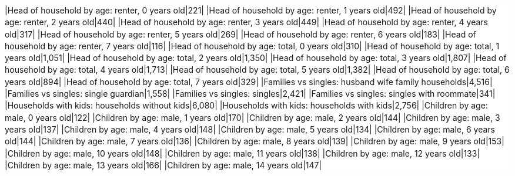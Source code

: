 |Head of household by age: renter, 0 years old|221|
|Head of household by age: renter, 1 years old|492|
|Head of household by age: renter, 2 years old|440|
|Head of household by age: renter, 3 years old|449|
|Head of household by age: renter, 4 years old|317|
|Head of household by age: renter, 5 years old|269|
|Head of household by age: renter, 6 years old|183|
|Head of household by age: renter, 7 years old|116|
|Head of household by age: total, 0 years old|310|
|Head of household by age: total, 1 years old|1,051|
|Head of household by age: total, 2 years old|1,350|
|Head of household by age: total, 3 years old|1,807|
|Head of household by age: total, 4 years old|1,713|
|Head of household by age: total, 5 years old|1,382|
|Head of household by age: total, 6 years old|894|
|Head of household by age: total, 7 years old|329|
|Families vs singles: husband wife family households|4,516|
|Families vs singles: single guardian|1,558|
|Families vs singles: singles|2,421|
|Families vs singles: singles with roommate|341|
|Households with kids: households without kids|6,080|
|Households with kids: households with kids|2,756|
|Children by age: male, 0 years old|122|
|Children by age: male, 1 years old|170|
|Children by age: male, 2 years old|144|
|Children by age: male, 3 years old|137|
|Children by age: male, 4 years old|148|
|Children by age: male, 5 years old|134|
|Children by age: male, 6 years old|144|
|Children by age: male, 7 years old|136|
|Children by age: male, 8 years old|139|
|Children by age: male, 9 years old|153|
|Children by age: male, 10 years old|148|
|Children by age: male, 11 years old|138|
|Children by age: male, 12 years old|133|
|Children by age: male, 13 years old|166|
|Children by age: male, 14 years old|147|